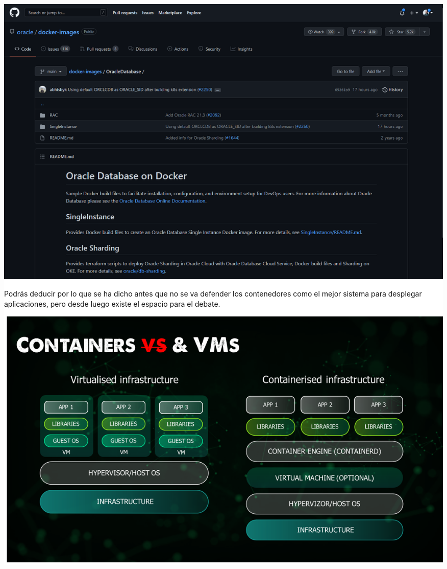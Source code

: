 ![](Images/Day42_Containers2.png)

Podrás deducir por lo que se ha dicho antes que no se va defender los contenedores como el mejor sistema para desplegar aplicaciones, pero desde luego existe el espacio para el debate.

![](Images/Day42_Containers4.png)
